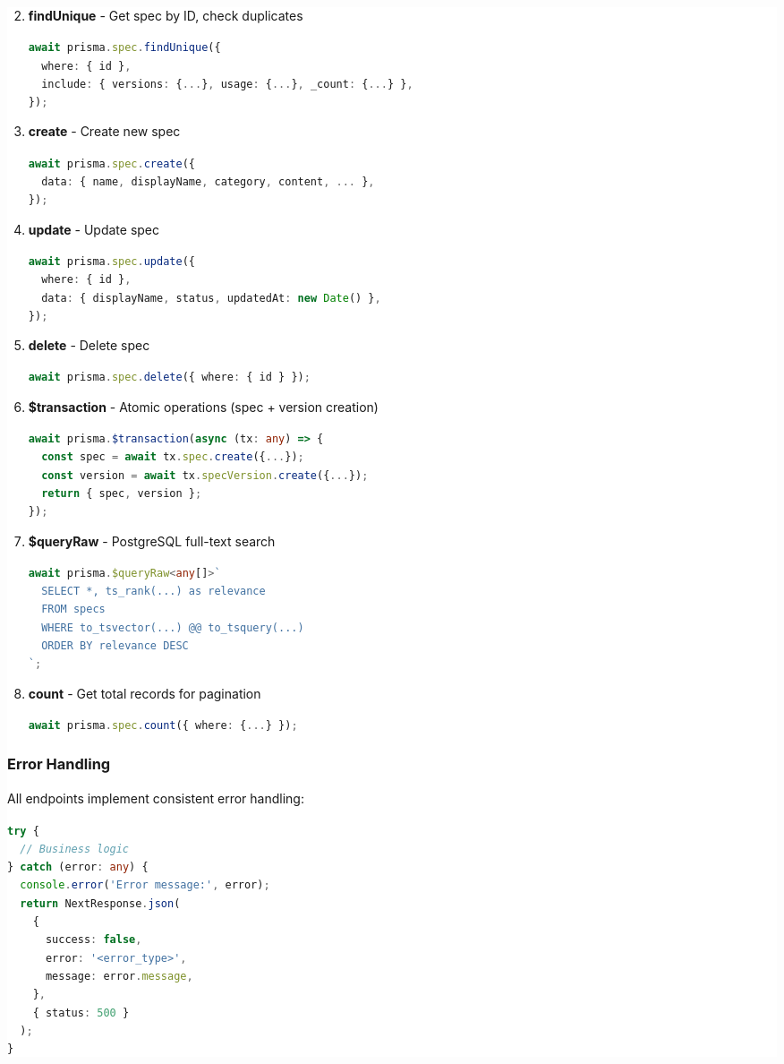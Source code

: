 2. **findUnique** - Get spec by ID, check duplicates
   ```typescript
   await prisma.spec.findUnique({
     where: { id },
     include: { versions: {...}, usage: {...}, _count: {...} },
   });
   ```

3. **create** - Create new spec
   ```typescript
   await prisma.spec.create({
     data: { name, displayName, category, content, ... },
   });
   ```

4. **update** - Update spec
   ```typescript
   await prisma.spec.update({
     where: { id },
     data: { displayName, status, updatedAt: new Date() },
   });
   ```

5. **delete** - Delete spec
   ```typescript
   await prisma.spec.delete({ where: { id } });
   ```

6. **$transaction** - Atomic operations (spec + version creation)
   ```typescript
   await prisma.$transaction(async (tx: any) => {
     const spec = await tx.spec.create({...});
     const version = await tx.specVersion.create({...});
     return { spec, version };
   });
   ```

7. **$queryRaw** - PostgreSQL full-text search
   ```typescript
   await prisma.$queryRaw<any[]>`
     SELECT *, ts_rank(...) as relevance
     FROM specs
     WHERE to_tsvector(...) @@ to_tsquery(...)
     ORDER BY relevance DESC
   `;
   ```

8. **count** - Get total records for pagination
   ```typescript
   await prisma.spec.count({ where: {...} });
   ```

### Error Handling

All endpoints implement consistent error handling:

```typescript
try {
  // Business logic
} catch (error: any) {
  console.error('Error message:', error);
  return NextResponse.json(
    {
      success: false,
      error: '<error_type>',
      message: error.message,
    },
    { status: 500 }
  );
}
```